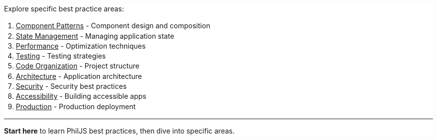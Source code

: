 Explore specific best practice areas:

1. [Component Patterns](./component-patterns.md) - Component design and composition
2. [State Management](./state-management.md) - Managing application state
3. [Performance](./performance.md) - Optimization techniques
4. [Testing](./testing.md) - Testing strategies
5. [Code Organization](./code-organization.md) - Project structure
6. [Architecture](./architecture.md) - Application architecture
7. [Security](./security.md) - Security best practices
8. [Accessibility](./accessibility.md) - Building accessible apps
9. [Production](./production.md) - Production deployment

---

**Start here** to learn PhilJS best practices, then dive into specific areas.
